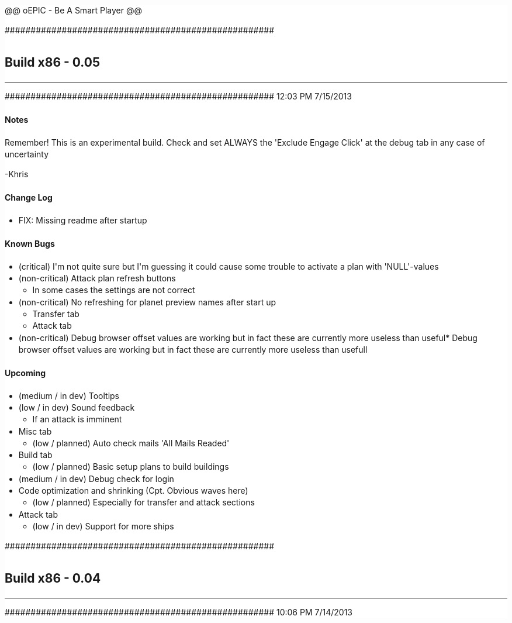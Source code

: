 @@ oEPIC - Be A Smart Player @@

####################################################
## Build x86 - 0.05
***
####################################################
12:03 PM 7/15/2013

#### Notes

Remember! This is an experimental build. Check and set ALWAYS the 'Exclude Engage Click' at the debug tab in any case of uncertainty

-Khris

#### Change Log  

* FIX: Missing readme after startup

#### Known Bugs  

* (critical) I'm not quite sure but I'm guessing it could cause some trouble to activate a plan with 'NULL'-values  
* (non-critical) Attack plan refresh buttons  
  + In some cases the settings are not correct  
* (non-critical) No refreshing for planet preview names after start up  
  + Transfer tab  
  + Attack tab  
* (non-critical) Debug browser offset values are working but in fact these are currently more useless than useful* Debug browser offset values are working but in fact these are currently more useless than usefull  

#### Upcoming  

* (medium / in dev) Tooltips  
* (low / in dev) Sound feedback
  + If an attack is imminent
* Misc tab  
  + (low / planned) Auto check mails 'All Mails Readed'  
* Build tab  
  + (low / planned) Basic setup plans to build buildings  
* (medium / in dev) Debug check for login  
* Code optimization and shrinking (Cpt. Obvious waves here)  
  + (low / planned) Especially for transfer and attack sections  
* Attack tab  
  + (low / in dev) Support for more ships  

####################################################
## Build x86 - 0.04
***
####################################################
10:06 PM 7/14/2013
